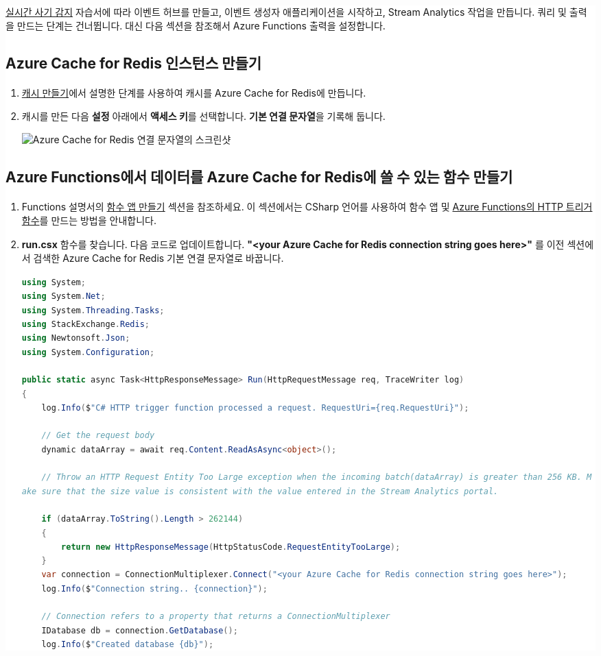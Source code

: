 [실시간 사기 감지](stream-analytics-real-time-fraud-detection.md) 자습서에 따라 이벤트 허브를 만들고, 이벤트 생성자 애플리케이션을 시작하고, Stream Analytics 작업을 만듭니다. 쿼리 및 출력을 만드는 단계는 건너뜁니다. 대신 다음 섹션을 참조해서 Azure Functions 출력을 설정합니다.

## <a name="create-an-azure-cache-for-redis-instance"></a>Azure Cache for Redis 인스턴스 만들기

1. [캐시 만들기](../azure-cache-for-redis/cache-dotnet-how-to-use-azure-redis-cache.md#create-a-cache)에서 설명한 단계를 사용하여 캐시를 Azure Cache for Redis에 만듭니다.  

2. 캐시를 만든 다음 **설정** 아래에서 **액세스 키**를 선택합니다. **기본 연결 문자열**을 기록해 둡니다.

   ![Azure Cache for Redis 연결 문자열의 스크린샷](./media/stream-analytics-with-azure-functions/image2.png)

## <a name="create-a-function-in-azure-functions-that-can-write-data-to-azure-cache-for-redis"></a>Azure Functions에서 데이터를 Azure Cache for Redis에 쓸 수 있는 함수 만들기

1. Functions 설명서의 [함수 앱 만들기](../azure-functions/functions-create-first-azure-function.md#create-a-function-app) 섹션을 참조하세요. 이 섹션에서는 CSharp 언어를 사용하여 함수 앱 및 [Azure Functions의 HTTP 트리거 함수](../azure-functions/functions-create-first-azure-function.md#create-function)를 만드는 방법을 안내합니다.  

2. **run.csx** 함수를 찾습니다. 다음 코드로 업데이트합니다. **"\<your Azure Cache for Redis connection string goes here\>"** 를 이전 섹션에서 검색한 Azure Cache for Redis 기본 연결 문자열로 바꿉니다. 

    ```csharp
    using System;
    using System.Net;
    using System.Threading.Tasks;
    using StackExchange.Redis;
    using Newtonsoft.Json;
    using System.Configuration;

    public static async Task<HttpResponseMessage> Run(HttpRequestMessage req, TraceWriter log)
    {
        log.Info($"C# HTTP trigger function processed a request. RequestUri={req.RequestUri}");
    
        // Get the request body
        dynamic dataArray = await req.Content.ReadAsAsync<object>();

        // Throw an HTTP Request Entity Too Large exception when the incoming batch(dataArray) is greater than 256 KB. Make sure that the size value is consistent with the value entered in the Stream Analytics portal.

        if (dataArray.ToString().Length > 262144)
        {
            return new HttpResponseMessage(HttpStatusCode.RequestEntityTooLarge);
        }
        var connection = ConnectionMultiplexer.Connect("<your Azure Cache for Redis connection string goes here>");
        log.Info($"Connection string.. {connection}");
    
        // Connection refers to a property that returns a ConnectionMultiplexer
        IDatabase db = connection.GetDatabase();
        log.Info($"Created database {db}");
    